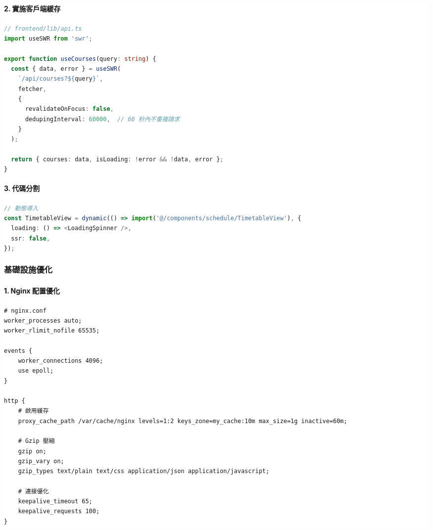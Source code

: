 #### 2. 實施客戶端緩存
```typescript
// frontend/lib/api.ts
import useSWR from 'swr';

export function useCourses(query: string) {
  const { data, error } = useSWR(
    `/api/courses?${query}`,
    fetcher,
    {
      revalidateOnFocus: false,
      dedupingInterval: 60000,  // 60 秒內不重複請求
    }
  );

  return { courses: data, isLoading: !error && !data, error };
}
```

#### 3. 代碼分割
```typescript
// 動態導入
const TimetableView = dynamic(() => import('@/components/schedule/TimetableView'), {
  loading: () => <LoadingSpinner />,
  ssr: false,
});
```

### 基礎設施優化

#### 1. Nginx 配置優化
```nginx
# nginx.conf
worker_processes auto;
worker_rlimit_nofile 65535;

events {
    worker_connections 4096;
    use epoll;
}

http {
    # 啟用緩存
    proxy_cache_path /var/cache/nginx levels=1:2 keys_zone=my_cache:10m max_size=1g inactive=60m;

    # Gzip 壓縮
    gzip on;
    gzip_vary on;
    gzip_types text/plain text/css application/json application/javascript;

    # 連接優化
    keepalive_timeout 65;
    keepalive_requests 100;
}
```
